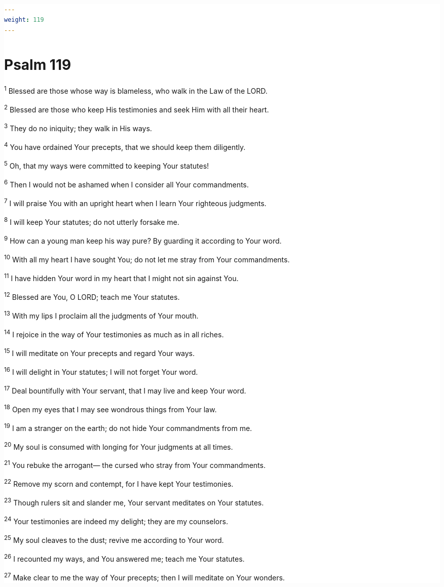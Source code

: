 ```yaml
---
weight: 119
---
```


# Psalm 119

<sup>1</sup> Blessed are those whose way is blameless, who walk in the Law of the LORD. 

<sup>2</sup> Blessed are those who keep His testimonies and seek Him with all their heart. 

<sup>3</sup> They do no iniquity; they walk in His ways. 

<sup>4</sup> You have ordained Your precepts, that we should keep them diligently. 

<sup>5</sup> Oh, that my ways were committed to keeping Your statutes! 

<sup>6</sup> Then I would not be ashamed when I consider all Your commandments. 

<sup>7</sup> I will praise You with an upright heart when I learn Your righteous judgments. 

<sup>8</sup> I will keep Your statutes; do not utterly forsake me. 

<sup>9</sup> How can a young man keep his way pure? By guarding it according to Your word. 

<sup>10</sup> With all my heart I have sought You; do not let me stray from Your commandments. 

<sup>11</sup> I have hidden Your word in my heart that I might not sin against You. 

<sup>12</sup> Blessed are You, O LORD; teach me Your statutes. 

<sup>13</sup> With my lips I proclaim all the judgments of Your mouth. 

<sup>14</sup> I rejoice in the way of Your testimonies as much as in all riches. 

<sup>15</sup> I will meditate on Your precepts and regard Your ways. 

<sup>16</sup> I will delight in Your statutes; I will not forget Your word. 

<sup>17</sup> Deal bountifully with Your servant, that I may live and keep Your word. 

<sup>18</sup> Open my eyes that I may see wondrous things from Your law. 

<sup>19</sup> I am a stranger on the earth; do not hide Your commandments from me. 

<sup>20</sup> My soul is consumed with longing for Your judgments at all times. 

<sup>21</sup> You rebuke the arrogant— the cursed who stray from Your commandments. 

<sup>22</sup> Remove my scorn and contempt, for I have kept Your testimonies. 

<sup>23</sup> Though rulers sit and slander me, Your servant meditates on Your statutes. 

<sup>24</sup> Your testimonies are indeed my delight; they are my counselors. 

<sup>25</sup> My soul cleaves to the dust; revive me according to Your word. 

<sup>26</sup> I recounted my ways, and You answered me; teach me Your statutes. 

<sup>27</sup> Make clear to me the way of Your precepts; then I will meditate on Your wonders. 
